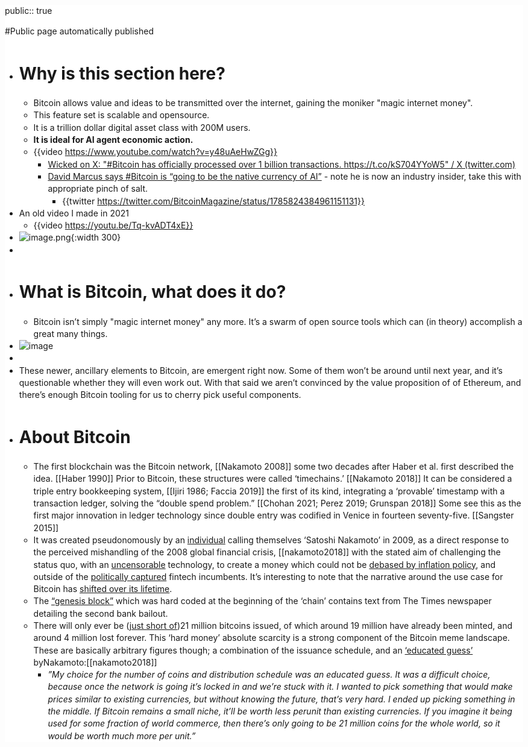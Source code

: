 public:: true

#Public page automatically published

- # Why is this section here?
	- Bitcoin allows value and ideas to be transmitted over the internet, gaining the moniker "magic internet money".
	- This feature set is scalable and opensource.
	- It is a trillion dollar digital asset class with 200M users.
	- **It is ideal for AI agent economic action.**
	- {{video https://www.youtube.com/watch?v=y48uAeHwZGg}}
		- [Wicked on X: "#Bitcoin has officially processed over 1 billion transactions. https://t.co/kS704YYoW5" / X (twitter.com)](https://twitter.com/w_s_bitcoin/status/1787240456197222632)
		- [David Marcus says #Bitcoin is “going to be the native currency of AI”](https://twitter.com/BitcoinMagazine/status/1785824384961151131) - note he is now an industry insider, take this with appropriate pinch of salt.
			- {{twitter https://twitter.com/BitcoinMagazine/status/1785824384961151131}}
- An old video I made in 2021
	- {{video https://youtu.be/Tq-kvADT4xE}}
- ![image.png](../assets/image_1710363853647_0.png){:width 300}
-
- # What is Bitcoin, what does it do?
	- Bitcoin isn’t simply "magic internet money" any more. It’s a swarm of open source tools which can (in theory) accomplish a great many things.
- ![image](./assets/ed9e1ee6cabd689fbe9c3ca7df3659939ec7a18f.jpg)
-
- These newer, ancillary elements to Bitcoin, are emergent right now. Some of them won’t be around until next year, and it’s questionable whether they will even work out. With that said we aren’t convinced by the value proposition of of Ethereum, and there’s enough Bitcoin tooling for us to cherry pick useful components.
- # About Bitcoin
	- The first blockchain was the Bitcoin network, [[Nakamoto 2008]] some two decades after Haber et al. first described the idea. [[Haber 1990]] Prior to Bitcoin, these structures were called ‘timechains.’ [[Nakamoto 2018]] It can be considered a triple entry bookkeeping system, [[Ijiri 1986; Faccia 2019]] the first of its kind, integrating a ‘provable’ timestamp with a transaction ledger, solving the “double spend problem.” [[Chohan 2021; Perez 2019; Grunspan 2018]] Some see this as the first major innovation in ledger technology since double entry was codified in Venice in fourteen seventy-five. [[Sangster 2015]]
	- It was created pseudonomously by an [individual](https://open.spotify.com/episode/6bUyu2izFznSqdb6bbGLr0) calling themselves ‘Satoshi Nakamoto’ in 2009, as a direct response to the perceived mishandling of the 2008 global financial crisis, [[nakamoto2018]] with the stated aim of challenging the status quo, with an [uncensorable](https://world.hey.com/dhh/i-was-wrong-we-need-crypto-587ccb03) technology, to create a money which could not be [debased by inflation policy](http://p2pfoundation.ning.com/forum/topics/bitcoin-open-source), and outside of the [politically captured](https://www.coindesk.com/layer2/2022/05/04/matt-taibbi-paypals-deplatforming-and-the-case-for-crypto/) fintech incumbents. It’s interesting to note that the narrative around the use case for Bitcoin has [shifted over its lifetime](https://uncommoncore.co/visions-of-bitcoin-how-major-bitcoin-narratives-changed-over-time/).
	- The [“genesis block”](https://en.bitcoin.it/wiki/Genesis_block) which was hard coded at the beginning of the ‘chain’ contains text from The Times newspaper detailing the second bank bailout.
	- There will only ever be ([just short of](https://blog.amberdata.io/why-the-bitcoin-supply-will-never-reach-21-million))21 million bitcoins issued, of which around 19 million have already been minted, and around 4 million lost forever. This ‘hard money’ absolute scarcity is a strong component of the Bitcoin meme landscape. These are basically arbitrary figures though; a combination of the issuance schedule, and an [‘educated guess’](https://plan99.net/~mike/satoshi-emails/thread1.html) byNakamoto:[[nakamoto2018]]
		- *”My choice for the number of coins and distribution schedule was an educated guess. It was a difficult choice, because once the network is going it’s locked in and we’re stuck with it. I wanted to pick something that would make prices similar to existing currencies, but without knowing the future, that’s very hard. I ended up picking something in the middle. If Bitcoin remains a small niche, it’ll be worth less perunit than existing currencies. If you imagine it being used for some fraction of world commerce, then there’s only going to be 21 million coins for the whole world, so it would be worth much more per unit.”*